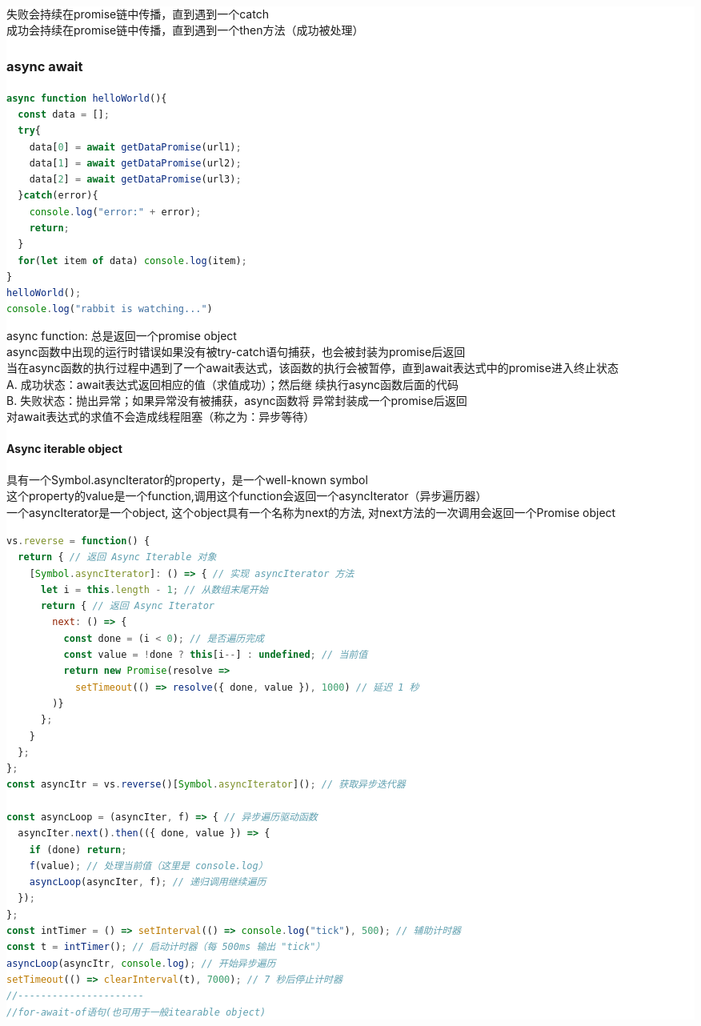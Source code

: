 失败会持续在promise链中传播，直到遇到一个catch  
成功会持续在promise链中传播，直到遇到⼀个then⽅法（成功被处理）

### async await 
```javascript
async function helloWorld(){
  const data = [];
  try{
    data[0] = await getDataPromise(url1);
    data[1] = await getDataPromise(url2);
    data[2] = await getDataPromise(url3);
  }catch(error){
    console.log("error:" + error);
    return;
  }
  for(let item of data) console.log(item);
}
helloWorld();
console.log("rabbit is watching...")
```
async function: 总是返回⼀个promise object  
async函数中出现的运⾏时错误如果没有被try-catch语句捕获，也会被封装为promise后返回  
当在async函数的执⾏过程中遇到了⼀个await表达式，该函数的执⾏会被暂停，直到await表达式中的promise进⼊终⽌状态  
A. 成功状态：await表达式返回相应的值（求值成功）；然后继
续执⾏async函数后⾯的代码  
B. 失败状态：抛出异常；如果异常没有被捕获，async函数将
异常封装成⼀个promise后返回  
对await表达式的求值不会造成线程阻塞（称之为：异步等待）  

#### Async iterable object
具有一个Symbol.asyncIterator的property，是一个well-known symbol  
这个property的value是⼀个function,调⽤这个function会返回⼀个asyncIterator（异步遍历器）  
⼀个asyncIterator是⼀个object, 这个object具有⼀个名称为next的⽅法, 对next⽅法的⼀次调⽤会返回⼀个Promise object  
```javascript
vs.reverse = function() {
  return { // 返回 Async Iterable 对象
    [Symbol.asyncIterator]: () => { // 实现 asyncIterator 方法
      let i = this.length - 1; // 从数组末尾开始
      return { // 返回 Async Iterator
        next: () => {
          const done = (i < 0); // 是否遍历完成
          const value = !done ? this[i--] : undefined; // 当前值
          return new Promise(resolve => 
            setTimeout(() => resolve({ done, value }), 1000) // 延迟 1 秒
        )}
      };
    }
  };
};
const asyncItr = vs.reverse()[Symbol.asyncIterator](); // 获取异步迭代器

const asyncLoop = (asyncIter, f) => { // 异步遍历驱动函数
  asyncIter.next().then(({ done, value }) => {
    if (done) return;
    f(value); // 处理当前值（这里是 console.log）
    asyncLoop(asyncIter, f); // 递归调用继续遍历
  });
};
const intTimer = () => setInterval(() => console.log("tick"), 500); // 辅助计时器
const t = intTimer(); // 启动计时器（每 500ms 输出 "tick"）
asyncLoop(asyncItr, console.log); // 开始异步遍历
setTimeout(() => clearInterval(t), 7000); // 7 秒后停止计时器
//----------------------
//for-await-of语句(也可用于一般itearable object)
```